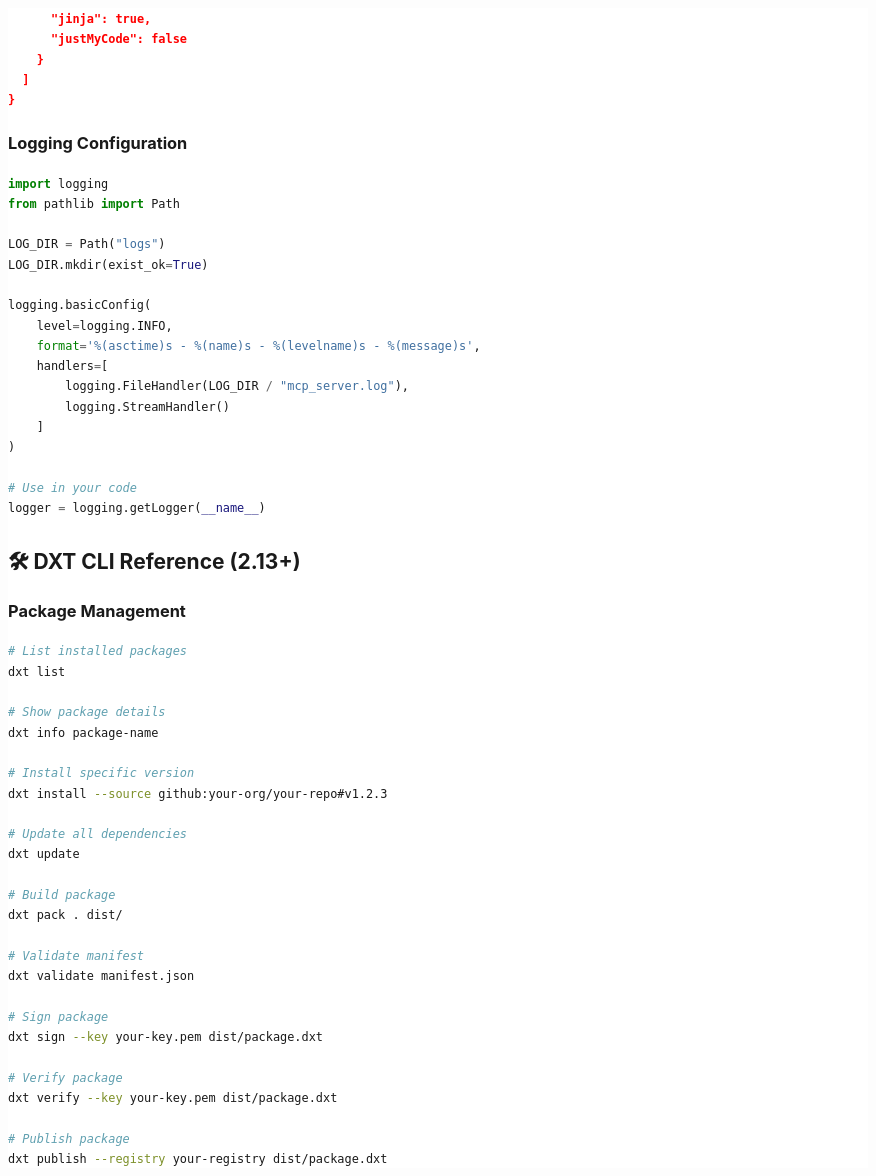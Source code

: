 ```json
      "jinja": true,
      "justMyCode": false
    }
  ]
}
```

### Logging Configuration
```python
import logging
from pathlib import Path

LOG_DIR = Path("logs")
LOG_DIR.mkdir(exist_ok=True)

logging.basicConfig(
    level=logging.INFO,
    format='%(asctime)s - %(name)s - %(levelname)s - %(message)s',
    handlers=[
        logging.FileHandler(LOG_DIR / "mcp_server.log"),
        logging.StreamHandler()
    ]
)

# Use in your code
logger = logging.getLogger(__name__)
```

## 🛠️ DXT CLI Reference (2.13+)

### Package Management
```bash
# List installed packages
dxt list

# Show package details
dxt info package-name

# Install specific version
dxt install --source github:your-org/your-repo#v1.2.3

# Update all dependencies
dxt update

# Build package
dxt pack . dist/

# Validate manifest
dxt validate manifest.json

# Sign package
dxt sign --key your-key.pem dist/package.dxt

# Verify package
dxt verify --key your-key.pem dist/package.dxt

# Publish package
dxt publish --registry your-registry dist/package.dxt
```
